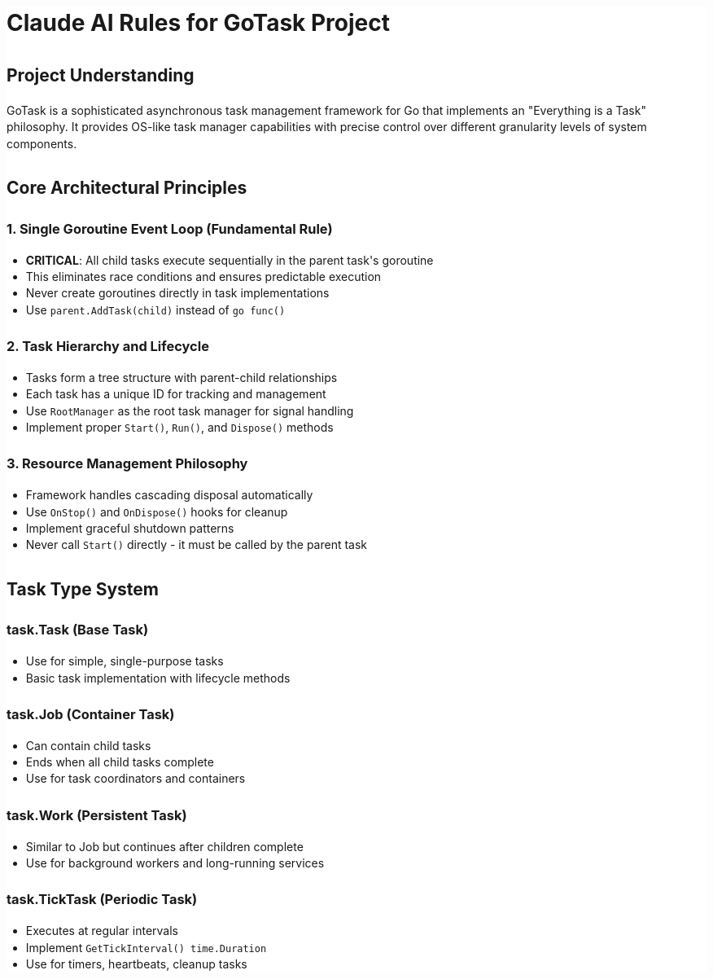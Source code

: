 # Claude AI Rules for GoTask Project

## Project Understanding
GoTask is a sophisticated asynchronous task management framework for Go that implements an "Everything is a Task" philosophy. It provides OS-like task manager capabilities with precise control over different granularity levels of system components.

## Core Architectural Principles

### 1. Single Goroutine Event Loop (Fundamental Rule)
- **CRITICAL**: All child tasks execute sequentially in the parent task's goroutine
- This eliminates race conditions and ensures predictable execution
- Never create goroutines directly in task implementations
- Use `parent.AddTask(child)` instead of `go func()`

### 2. Task Hierarchy and Lifecycle
- Tasks form a tree structure with parent-child relationships
- Each task has a unique ID for tracking and management
- Use `RootManager` as the root task manager for signal handling
- Implement proper `Start()`, `Run()`, and `Dispose()` methods

### 3. Resource Management Philosophy
- Framework handles cascading disposal automatically
- Use `OnStop()` and `OnDispose()` hooks for cleanup
- Implement graceful shutdown patterns
- Never call `Start()` directly - it must be called by the parent task

## Task Type System

### task.Task (Base Task)
- Use for simple, single-purpose tasks
- Basic task implementation with lifecycle methods

### task.Job (Container Task)
- Can contain child tasks
- Ends when all child tasks complete
- Use for task coordinators and containers

### task.Work (Persistent Task)
- Similar to Job but continues after children complete
- Use for background workers and long-running services

### task.TickTask (Periodic Task)
- Executes at regular intervals
- Implement `GetTickInterval() time.Duration`
- Use for timers, heartbeats, cleanup tasks
